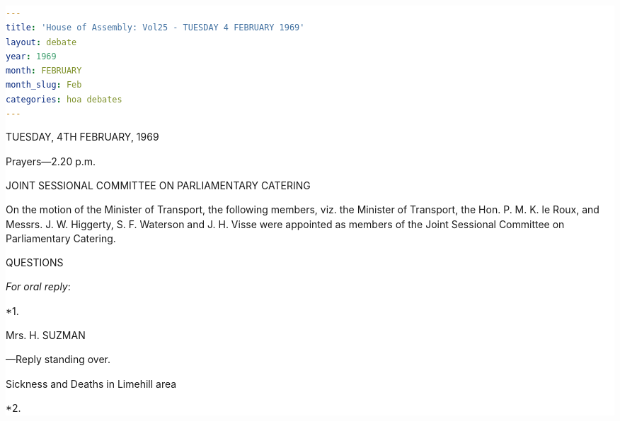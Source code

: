 ```yaml
---
title: 'House of Assembly: Vol25 - TUESDAY 4 FEBRUARY 1969'
layout: debate
year: 1969
month: FEBRUARY
month_slug: Feb
categories: hoa debates
---
```


<debateSection name="#opening">

<heading><span class="col_0085-0086" refersTo="page_0061"/>TUESDAY, 4TH FEBRUARY, 1969</heading>

<prayers>

<narrative>

Prayers&#x2014;<recordedTime time="1969-02-04T14:20:00">2.20 p.m.</recordedTime>

</narrative>

</prayers>

<debateSection name="#joint_sessional_committee_on_parliamentary_catering">

<heading>JOINT SESSIONAL COMMITTEE ON PARLIAMENTARY CATERING</heading>

<p>On the motion of the Minister of Transport, the following members, viz. the Minister of Transport, the Hon. P. M. K. le Roux, and Messrs. J. W. Higgerty, S. F. Waterson and J. H. Visse were appointed as members of the Joint Sessional Committee on Parliamentary Catering.</p>

</debateSection>

<debateSection name="#questions">

<heading>QUESTIONS</heading>

<p><i>For oral reply</i>:</p>

<oralStatements>

<question by="#suzman" to="#minister">

<num>*1.</num>

<from>Mrs. H. SUZMAN</from>

<p>&#x2014;Reply standing over.</p>

</question>

</oralStatements>

<oralStatements>

<heading>Sickness and Deaths in Limehill area</heading>

<question by="#suzman" to="#minister_of_health">

<num>*2.</num>
